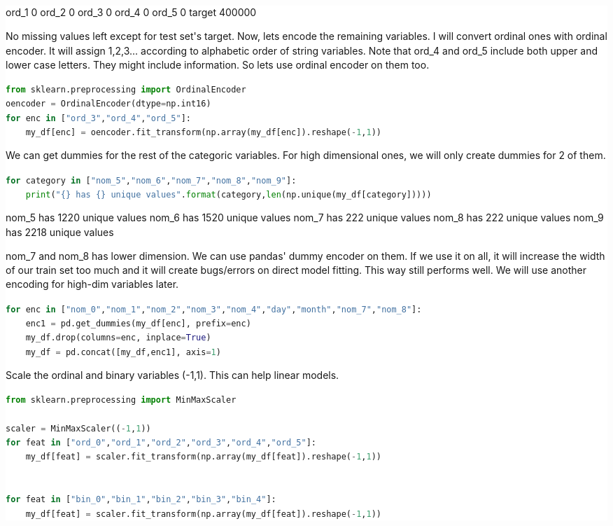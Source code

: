 ord_1          0
ord_2          0
ord_3          0
ord_4          0
ord_5          0
target    400000


No missing values left except for test set's target. Now, lets encode the remaining variables. I will convert ordinal ones with ordinal encoder. It will assign 1,2,3... according to alphabetic order of string variables. Note that ord_4 and ord_5 include both upper and lower case letters. They might include information. So lets use ordinal encoder on them too.

```python
from sklearn.preprocessing import OrdinalEncoder
oencoder = OrdinalEncoder(dtype=np.int16)
for enc in ["ord_3","ord_4","ord_5"]:
    my_df[enc] = oencoder.fit_transform(np.array(my_df[enc]).reshape(-1,1))
```
We can get dummies for the rest of the categoric variables. For high dimensional ones, we will only create dummies for 2 of them.

```python
for category in ["nom_5","nom_6","nom_7","nom_8","nom_9"]:
    print("{} has {} unique values".format(category,len(np.unique(my_df[category]))))
```

nom_5 has 1220 unique values
nom_6 has 1520 unique values
nom_7 has 222 unique values
nom_8 has 222 unique values
nom_9 has 2218 unique values


nom_7 and nom_8 has lower dimension. We can use pandas' dummy encoder on them. If we use it on all, it will increase the width of our train set too much and it will create bugs/errors on direct model fitting. This way still performs well. We will use another encoding for high-dim variables later.

```python
for enc in ["nom_0","nom_1","nom_2","nom_3","nom_4","day","month","nom_7","nom_8"]:
    enc1 = pd.get_dummies(my_df[enc], prefix=enc)
    my_df.drop(columns=enc, inplace=True)
    my_df = pd.concat([my_df,enc1], axis=1)
```

Scale the ordinal and binary variables (-1,1). This can help linear models.

```python
from sklearn.preprocessing import MinMaxScaler

scaler = MinMaxScaler((-1,1))
for feat in ["ord_0","ord_1","ord_2","ord_3","ord_4","ord_5"]:
    my_df[feat] = scaler.fit_transform(np.array(my_df[feat]).reshape(-1,1))


for feat in ["bin_0","bin_1","bin_2","bin_3","bin_4"]:
    my_df[feat] = scaler.fit_transform(np.array(my_df[feat]).reshape(-1,1))
```
